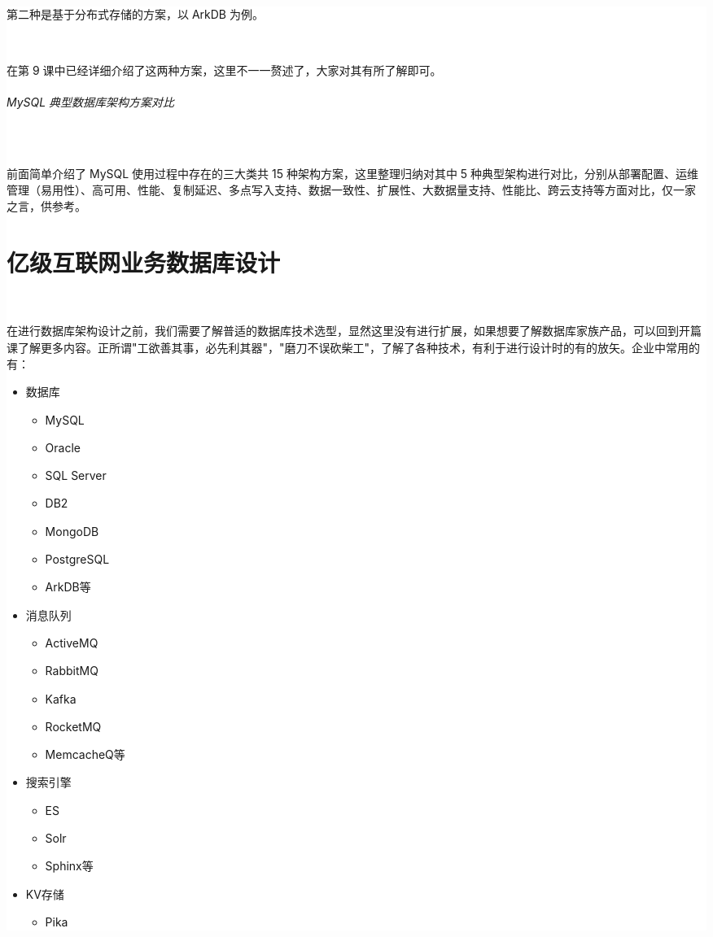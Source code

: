 
第二种是基于分布式存储的方案，以 ArkDB 为例。

<br />

在第 9 课中已经详细介绍了这两种方案，这里不一一赘述了，大家对其有所了解即可。

###### MySQL 典型数据库架构方案对比


<Image alt="" src="http://s0.lgstatic.com/i/image2/M01/A2/13/CgoB5l26VCiAUXWdAADi1Bwjy6E581.png"/> 


前面简单介绍了 MySQL 使用过程中存在的三大类共 15 种架构方案，这里整理归纳对其中 5 种典型架构进行对比，分别从部署配置、运维管理（易用性）、高可用、性能、复制延迟、多点写入支持、数据一致性、扩展性、大数据量支持、性能比、跨云支持等方面对比，仅一家之言，供参考。

亿级互联网业务数据库设计
============


<Image alt="" src="http://s0.lgstatic.com/i/image2/M01/A2/13/CgoB5l26VCmATsK_AAEC_F1muHM651.png"/> 


在进行数据库架构设计之前，我们需要了解普适的数据库技术选型，显然这里没有进行扩展，如果想要了解数据库家族产品，可以回到开篇课了解更多内容。正所谓"工欲善其事，必先利其器"，"磨刀不误砍柴工"，了解了各种技术，有利于进行设计时的有的放矢。企业中常用的有：

* 数据库

  * MySQL

  * Oracle

  * SQL Server

  * DB2

  * MongoDB

  * PostgreSQL

  * ArkDB等

* 消息队列

  * ActiveMQ

  * RabbitMQ

  * Kafka

  * RocketMQ

  * MemcacheQ等

* 搜索引擎

  * ES

  * Solr

  * Sphinx等

* KV存储

  * Pika

